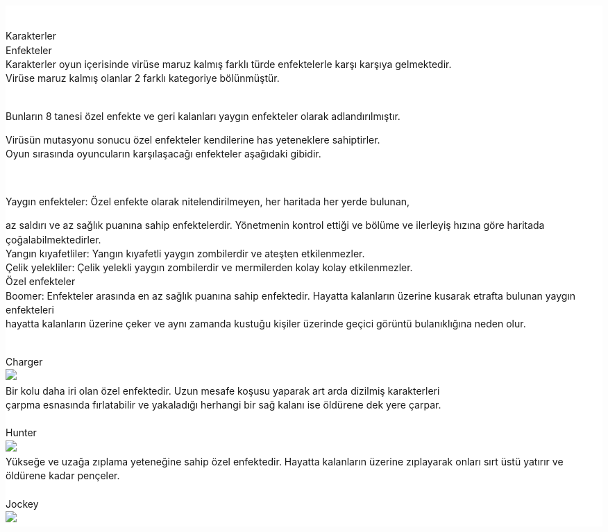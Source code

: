
</br>

Karakterler
<br>
Enfekteler
<br>
Karakterler oyun içerisinde virüse maruz kalmış farklı türde enfektelerle karşı karşıya gelmektedir. 
<br>
Virüse maruz kalmış olanlar 2 farklı kategoriye bölünmüştür. 


<br>
Bunların 8 tanesi özel enfekte ve geri kalanları yaygın enfekteler olarak adlandırılmıştır. 

<br>

Virüsün mutasyonu sonucu özel enfekteler kendilerine has yeteneklere sahiptirler. 
<br>
Oyun sırasında oyuncuların karşılaşacağı enfekteler aşağıdaki gibidir.

</br>

Yaygın enfekteler: Özel enfekte olarak nitelendirilmeyen, her haritada her yerde bulunan, 
<br>

az saldırı ve az sağlık puanına sahip enfektelerdir. Yönetmenin kontrol ettiği ve bölüme ve ilerleyiş hızına göre haritada çoğalabilmektedirler.
<br>
Yangın kıyafetliler: Yangın kıyafetli yaygın zombilerdir ve ateşten etkilenmezler.
<br>
Çelik yelekliler: Çelik yelekli yaygın zombilerdir ve mermilerden kolay kolay etkilenmezler.
<br>
Özel enfekteler
<br>
Boomer: Enfekteler arasında en az sağlık puanına sahip enfektedir. Hayatta kalanların üzerine kusarak etrafta bulunan yaygın enfekteleri 
<br>
hayatta kalanların üzerine çeker ve aynı zamanda kustuğu kişiler üzerinde geçici görüntü bulanıklığına neden olur.





</br>
 Charger
 <br>
 <img src="massresim/left4monster/charger.jpg">
 <br>
 Bir kolu daha iri olan özel enfektedir. Uzun mesafe koşusu yaparak art arda dizilmiş karakterleri 
<br>
çarpma esnasında fırlatabilir ve yakaladığı herhangi bir sağ kalanı ise öldürene dek yere çarpar.
<br>
<br>
Hunter
<br>
<img src="massresim/left4monster/hunter.jpg">
<br>
Yükseğe ve uzağa zıplama yeteneğine sahip özel enfektedir. Hayatta kalanların üzerine zıplayarak onları sırt üstü yatırır ve öldürene kadar pençeler.
<br>
<br>
Jockey
<br>
<img src="massresim/left4monster/jockey.jpg">
<br>